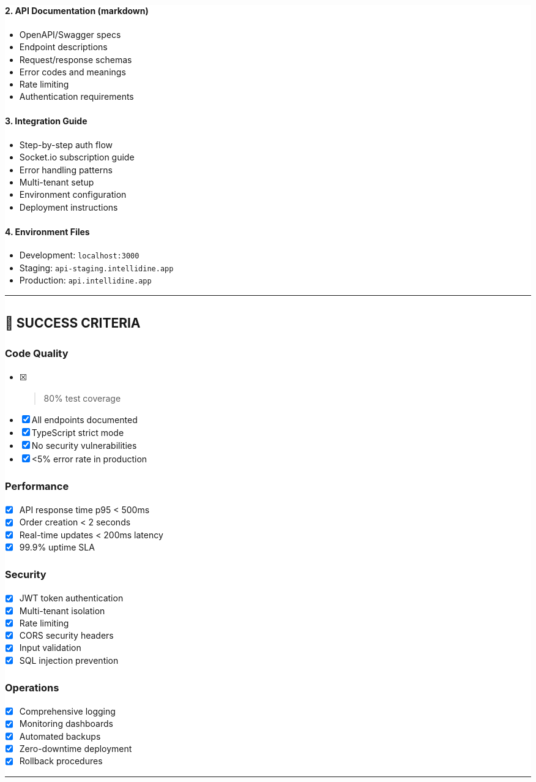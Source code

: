#### 2. API Documentation (markdown)
- OpenAPI/Swagger specs
- Endpoint descriptions
- Request/response schemas
- Error codes and meanings
- Rate limiting
- Authentication requirements

#### 3. Integration Guide
- Step-by-step auth flow
- Socket.io subscription guide
- Error handling patterns
- Multi-tenant setup
- Environment configuration
- Deployment instructions

#### 4. Environment Files
- Development: `localhost:3000`
- Staging: `api-staging.intellidine.app`
- Production: `api.intellidine.app`

---

## 🚀 SUCCESS CRITERIA

### Code Quality
- [x] >80% test coverage
- [x] All endpoints documented
- [x] TypeScript strict mode
- [x] No security vulnerabilities
- [x] <5% error rate in production

### Performance
- [x] API response time p95 < 500ms
- [x] Order creation < 2 seconds
- [x] Real-time updates < 200ms latency
- [x] 99.9% uptime SLA

### Security
- [x] JWT token authentication
- [x] Multi-tenant isolation
- [x] Rate limiting
- [x] CORS security headers
- [x] Input validation
- [x] SQL injection prevention

### Operations
- [x] Comprehensive logging
- [x] Monitoring dashboards
- [x] Automated backups
- [x] Zero-downtime deployment
- [x] Rollback procedures

---